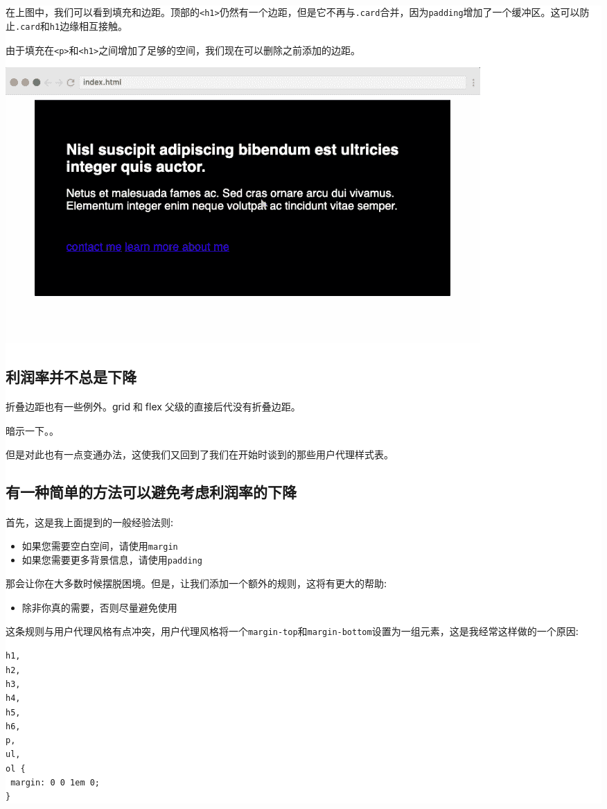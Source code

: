 在上图中，我们可以看到填充和边距。顶部的`<h1>`仍然有一个边距，但是它不再与`.card`合并，因为`padding`增加了一个缓冲区。这可以防止`.card`和`h1`边缘相互接触。

由于填充在`<p>`和`<h1>`之间增加了足够的空间，我们现在可以删除之前添加的边距。

![Site with larger margin-bottom on last child element.](img/e27d391303336347eb98145871027b22.png)

## 利润率并不总是下降

折叠边距也有一些例外。grid 和 flex 父级的直接后代没有折叠边距。

暗示一下。。

但是对此也有一点变通办法，这使我们又回到了我们在开始时谈到的那些用户代理样式表。

## 有一种简单的方法可以避免考虑利润率的下降

首先，这是我上面提到的一般经验法则:

*   如果您需要空白空间，请使用`margin`
*   如果您需要更多背景信息，请使用`padding`

那会让你在大多数时候摆脱困境。但是，让我们添加一个额外的规则，这将有更大的帮助:

*   除非你真的需要，否则尽量避免使用

这条规则与用户代理风格有点冲突，用户代理风格将一个`margin-top`和`margin-bottom`设置为一组元素，这是我经常这样做的一个原因:

```
h1,
h2,
h3,
h4,
h5,
h6,
p,
ul,
ol {
 margin: 0 0 1em 0;   
}
```
